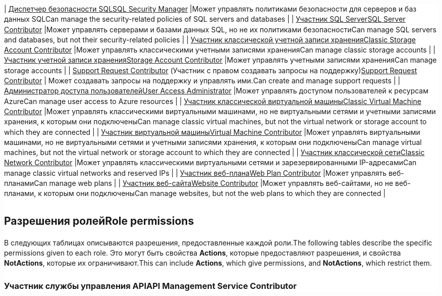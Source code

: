 | [<span data-ttu-id="56d2c-194">Диспетчер безопасности SQL</span><span class="sxs-lookup"><span data-stu-id="56d2c-194">SQL Security Manager</span></span>](#sql-security-manager) |<span data-ttu-id="56d2c-195">Может управлять политиками безопасности для серверов и баз данных SQL</span><span class="sxs-lookup"><span data-stu-id="56d2c-195">Can manage the security-related policies of SQL servers and databases</span></span> |
| [<span data-ttu-id="56d2c-196">Участник SQL Server</span><span class="sxs-lookup"><span data-stu-id="56d2c-196">SQL Server Contributor</span></span>](#sql-server-contributor) |<span data-ttu-id="56d2c-197">Может управлять серверами и базами данных SQL, но не их политиками безопасности</span><span class="sxs-lookup"><span data-stu-id="56d2c-197">Can manage SQL servers and databases, but not their security-related policies</span></span> |
| [<span data-ttu-id="56d2c-198">Участник классической учетной записи хранения</span><span class="sxs-lookup"><span data-stu-id="56d2c-198">Classic Storage Account Contributor</span></span>](#classic-storage-account-contributor) |<span data-ttu-id="56d2c-199">Может управлять классическими учетными записями хранения</span><span class="sxs-lookup"><span data-stu-id="56d2c-199">Can manage classic storage accounts</span></span> |
| [<span data-ttu-id="56d2c-200">Участник учетной записи хранения</span><span class="sxs-lookup"><span data-stu-id="56d2c-200">Storage Account Contributor</span></span>](#storage-account-contributor) |<span data-ttu-id="56d2c-201">Может управлять учетными записями хранения</span><span class="sxs-lookup"><span data-stu-id="56d2c-201">Can manage storage accounts</span></span> |
| <span data-ttu-id="56d2c-202">[Support Request Contributor](#support-request-contributor) (Участник с правом создавать запросы на поддержку)</span><span class="sxs-lookup"><span data-stu-id="56d2c-202">[Support Request Contributor](#support-request-contributor)</span></span> | <span data-ttu-id="56d2c-203">Может создавать запросы на поддержку и управлять ими.</span><span class="sxs-lookup"><span data-stu-id="56d2c-203">Can create and manage support requests</span></span> |
| [<span data-ttu-id="56d2c-204">Администратор доступа пользователей</span><span class="sxs-lookup"><span data-stu-id="56d2c-204">User Access Administrator</span></span>](#user-access-administrator) |<span data-ttu-id="56d2c-205">Может управлять доступом пользователей к ресурсам Azure</span><span class="sxs-lookup"><span data-stu-id="56d2c-205">Can manage user access to Azure resources</span></span> |
| [<span data-ttu-id="56d2c-206">Участник классической виртуальной машины</span><span class="sxs-lookup"><span data-stu-id="56d2c-206">Classic Virtual Machine Contributor</span></span>](#classic-virtual-machine-contributor) |<span data-ttu-id="56d2c-207">Может управлять классическими виртуальными машинами, но не виртуальными сетями и учетными записями хранения, к которым они подключены</span><span class="sxs-lookup"><span data-stu-id="56d2c-207">Can manage classic virtual machines, but not the virtual network or storage account to which they are connected</span></span> |
| [<span data-ttu-id="56d2c-208">Участник виртуальной машины</span><span class="sxs-lookup"><span data-stu-id="56d2c-208">Virtual Machine Contributor</span></span>](#virtual-machine-contributor) |<span data-ttu-id="56d2c-209">Может управлять виртуальными машинами, но не виртуальными сетями и учетными записями хранения, к которым они подключены</span><span class="sxs-lookup"><span data-stu-id="56d2c-209">Can manage virtual machines, but not the virtual network or storage account to which they are connected</span></span> |
| [<span data-ttu-id="56d2c-210">Участник классической сети</span><span class="sxs-lookup"><span data-stu-id="56d2c-210">Classic Network Contributor</span></span>](#classic-network-contributor) |<span data-ttu-id="56d2c-211">Может управлять классическими виртуальными сетями и зарезервированными IP-адресами</span><span class="sxs-lookup"><span data-stu-id="56d2c-211">Can manage classic virtual networks and reserved IPs</span></span> |
| [<span data-ttu-id="56d2c-212">Участник веб-плана</span><span class="sxs-lookup"><span data-stu-id="56d2c-212">Web Plan Contributor</span></span>](#web-plan-contributor) |<span data-ttu-id="56d2c-213">Может управлять веб-планами</span><span class="sxs-lookup"><span data-stu-id="56d2c-213">Can manage web plans</span></span> |
| [<span data-ttu-id="56d2c-214">Участник веб-сайта</span><span class="sxs-lookup"><span data-stu-id="56d2c-214">Website Contributor</span></span>](#website-contributor) |<span data-ttu-id="56d2c-215">Может управлять веб-сайтами, но не веб-планами, к которым они подключены</span><span class="sxs-lookup"><span data-stu-id="56d2c-215">Can manage websites, but not the web plans to which they are connected</span></span> |

## <a name="role-permissions"></a><span data-ttu-id="56d2c-216">Разрешения ролей</span><span class="sxs-lookup"><span data-stu-id="56d2c-216">Role permissions</span></span>
<span data-ttu-id="56d2c-217">В следующих таблицах описываются разрешения, предоставленные каждой роли.</span><span class="sxs-lookup"><span data-stu-id="56d2c-217">The following tables describe the specific permissions given to each role.</span></span> <span data-ttu-id="56d2c-218">Это могут быть свойства **Actions**, которые предоставляют разрешения, и свойства **NotActions**, которые их ограничивают.</span><span class="sxs-lookup"><span data-stu-id="56d2c-218">This can include **Actions**, which give permissions, and **NotActions**, which restrict them.</span></span>

### <a name="api-management-service-contributor"></a><span data-ttu-id="56d2c-219">Участник службы управления API</span><span class="sxs-lookup"><span data-stu-id="56d2c-219">API Management Service Contributor</span></span>